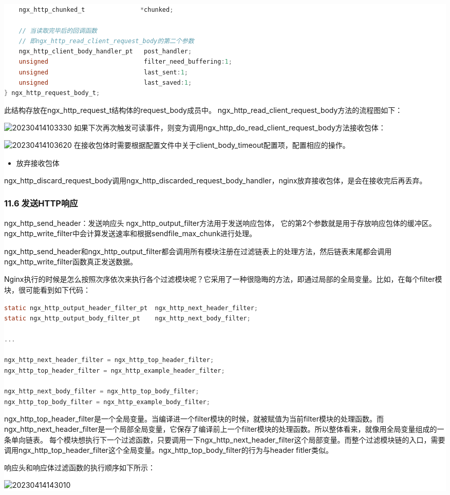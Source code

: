 ```c
    ngx_http_chunked_t               *chunked;

    // 当读取完毕后的回调函数
    // 即ngx_http_read_client_request_body的第二个参数
    ngx_http_client_body_handler_pt   post_handler;
    unsigned                          filter_need_buffering:1;
    unsigned                          last_sent:1;
    unsigned                          last_saved:1;
} ngx_http_request_body_t;
```
此结构存放在ngx_http_request_t结构体的request_body成员中。
ngx_http_read_client_request_body方法的流程图如下：

![20230414103330](https://raw.githubusercontent.com/BaihlUp/Figurebed/master/2023/20230414103330.png)
如果下次再次触发可读事件，则变为调用ngx_http_do_read_client_request_body方法接收包体：

![20230414103620](https://raw.githubusercontent.com/BaihlUp/Figurebed/master/2023/20230414103620.png)
在接收包体时需要根据配置文件中关于client_body_timeout配置项，配置相应的操作。

- 放弃接收包体

ngx_http_discard_request_body调用ngx_http_discarded_request_body_handler，nginx放弃接收包体，是会在接收完后再丢弃。

### 11.6 发送HTTP响应
ngx_http_send_header：发送响应头
ngx_http_output_filter方法用于发送响应包体， 它的第2个参数就是用于存放响应包体的缓冲区。
ngx_http_write_filter中会计算发送速率和根据sendfile_max_chunk进行处理。

ngx_http_send_header和ngx_http_output_filter都会调用所有模块注册在过滤链表上的处理方法，然后链表末尾都会调用ngx_http_write_filter函数真正发送数据。

Nginx执行的时候是怎么按照次序依次来执行各个过滤模块呢？它采用了一种很隐晦的方法，即通过局部的全局变量。比如，在每个filter模块，很可能看到如下代码：
```c
static ngx_http_output_header_filter_pt  ngx_http_next_header_filter;
static ngx_http_output_body_filter_pt    ngx_http_next_body_filter;

...

ngx_http_next_header_filter = ngx_http_top_header_filter;
ngx_http_top_header_filter = ngx_http_example_header_filter;

ngx_http_next_body_filter = ngx_http_top_body_filter;
ngx_http_top_body_filter = ngx_http_example_body_filter;
```
ngx_http_top_header_filter是一个全局变量。当编译进一个filter模块的时候，就被赋值为当前filter模块的处理函数。而ngx_http_next_header_filter是一个局部全局变量，它保存了编译前上一个filter模块的处理函数。所以整体看来，就像用全局变量组成的一条单向链表。
每个模块想执行下一个过滤函数，只要调用一下ngx_http_next_header_filter这个局部变量。而整个过滤模块链的入口，需要调用ngx_http_top_header_filter这个全局变量。ngx_http_top_body_filter的行为与header fitler类似。

响应头和响应体过滤函数的执行顺序如下所示：

![20230414143010](https://raw.githubusercontent.com/BaihlUp/Figurebed/master/2023/20230414143010.png)
